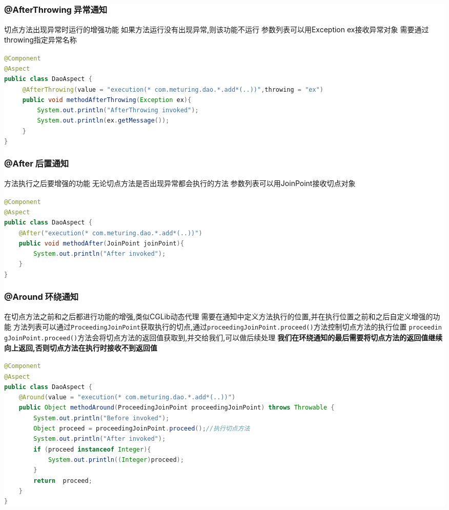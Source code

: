 ### @AfterThrowing 异常通知

切点方法出现异常时运行的增强功能
如果方法运行没有出现异常,则该功能不运行
参数列表可以用Exception ex接收异常对象 需要通过throwing指定异常名称

```Java
@Component
@Aspect
public class DaoAspect {
     @AfterThrowing(value = "execution(* com.meturing.dao.*.add*(..))",throwing = "ex")
     public void methodAfterThrowing(Exception ex){
         System.out.println("AfterThrowing invoked");
         System.out.println(ex.getMessage());
     }
}
```

### @After 后置通知

方法执行之后要增强的功能
无论切点方法是否出现异常都会执行的方法
参数列表可以用JoinPoint接收切点对象

```Java
@Component
@Aspect
public class DaoAspect {
	@After("execution(* com.meturing.dao.*.add*(..))")  
	public void methodAfter(JoinPoint joinPoint){  
		System.out.println("After invoked");  
	}
}
```

### @Around 环绕通知

在切点方法之前和之后都进行功能的增强,类似CGLib动态代理
需要在通知中定义方法执行的位置,并在执行位置之前和之后自定义增强的功能
方法列表可以通过`ProceedingJoinPoint`获取执行的切点,通过`proceedingJoinPoint.proceed()`方法控制切点方法的执行位置
`proceedingJoinPoint.proceed()`方法会将切点方法的返回值获取到,并交给我们,可以做后续处理
**我们在环绕通知的最后需要将切点方法的返回值继续向上返回,否则切点方法在执行时接收不到返回值**

```Java
@Component
@Aspect
public class DaoAspect {
    @Around(value = "execution(* com.meturing.dao.*.add*(..))")
    public Object methodAround(ProceedingJoinPoint proceedingJoinPoint) throws Throwable {
        System.out.println("Before invoked");
        Object proceed = proceedingJoinPoint.proceed();//执行切点方法
        System.out.println("After invoked");
        if (proceed instanceof Integer){
            System.out.println((Integer)proceed);
        }
        return  proceed;
    }
}
```
